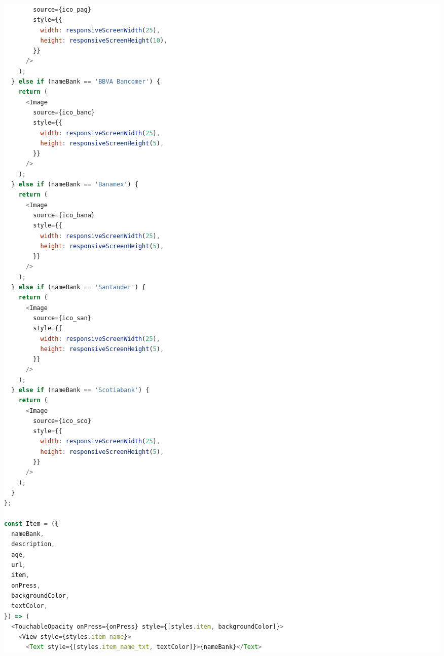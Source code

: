 ```js
        source={ico_pag}
        style={{
          width: responsiveScreenWidth(25),
          height: responsiveScreenHeight(10),
        }}
      />
    );
  } else if (nameBank == 'BBVA Bancomer') {
    return (
      <Image
        source={ico_banc}
        style={{
          width: responsiveScreenWidth(25),
          height: responsiveScreenHeight(5),
        }}
      />
    );
  } else if (nameBank == 'Banamex') {
    return (
      <Image
        source={ico_bana}
        style={{
          width: responsiveScreenWidth(25),
          height: responsiveScreenHeight(5),
        }}
      />
    );
  } else if (nameBank == 'Santander') {
    return (
      <Image
        source={ico_san}
        style={{
          width: responsiveScreenWidth(25),
          height: responsiveScreenHeight(5),
        }}
      />
    );
  } else if (nameBank == 'Scotiabank') {
    return (
      <Image
        source={ico_sco}
        style={{
          width: responsiveScreenWidth(25),
          height: responsiveScreenHeight(5),
        }}
      />
    );
  }
};

const Item = ({
  nameBank,
  description,
  age,
  url,
  item,
  onPress,
  backgroundColor,
  textColor,
}) => (
  <TouchableOpacity onPress={onPress} style={[styles.item, backgroundColor]}>
    <View style={styles.item_name}>
      <Text style={[styles.item_name_txt, textColor]}>{nameBank}</Text>
```